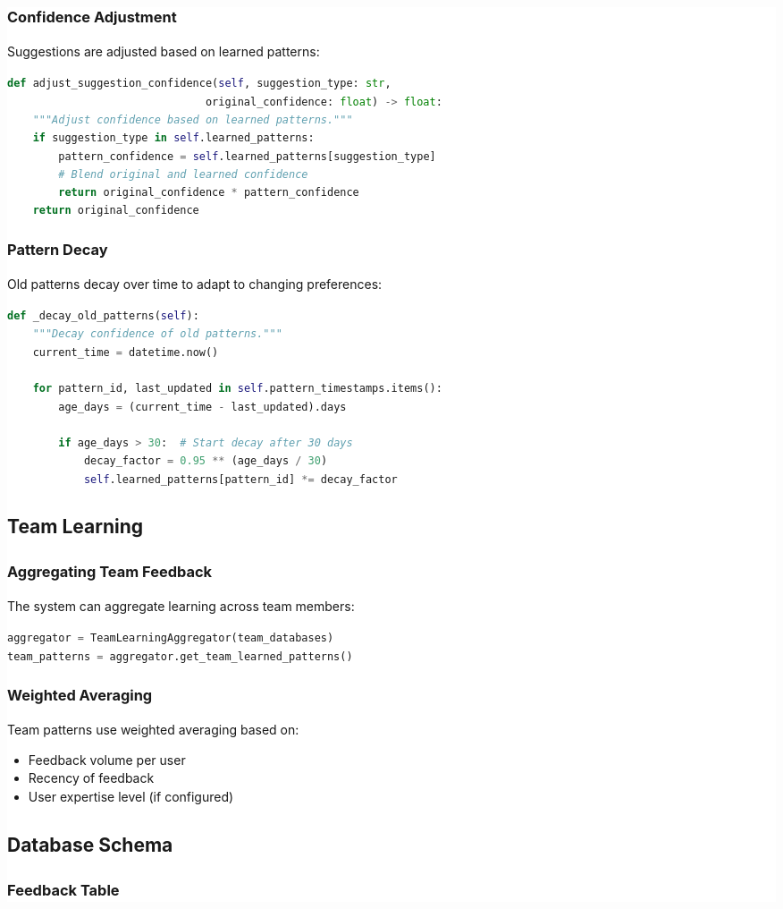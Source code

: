 ### Confidence Adjustment

Suggestions are adjusted based on learned patterns:

```python
def adjust_suggestion_confidence(self, suggestion_type: str, 
                               original_confidence: float) -> float:
    """Adjust confidence based on learned patterns."""
    if suggestion_type in self.learned_patterns:
        pattern_confidence = self.learned_patterns[suggestion_type]
        # Blend original and learned confidence
        return original_confidence * pattern_confidence
    return original_confidence
```

### Pattern Decay

Old patterns decay over time to adapt to changing preferences:

```python
def _decay_old_patterns(self):
    """Decay confidence of old patterns."""
    current_time = datetime.now()
    
    for pattern_id, last_updated in self.pattern_timestamps.items():
        age_days = (current_time - last_updated).days
        
        if age_days > 30:  # Start decay after 30 days
            decay_factor = 0.95 ** (age_days / 30)
            self.learned_patterns[pattern_id] *= decay_factor
```

## Team Learning

### Aggregating Team Feedback

The system can aggregate learning across team members:

```python
aggregator = TeamLearningAggregator(team_databases)
team_patterns = aggregator.get_team_learned_patterns()
```

### Weighted Averaging

Team patterns use weighted averaging based on:
- Feedback volume per user
- Recency of feedback
- User expertise level (if configured)

## Database Schema

### Feedback Table
